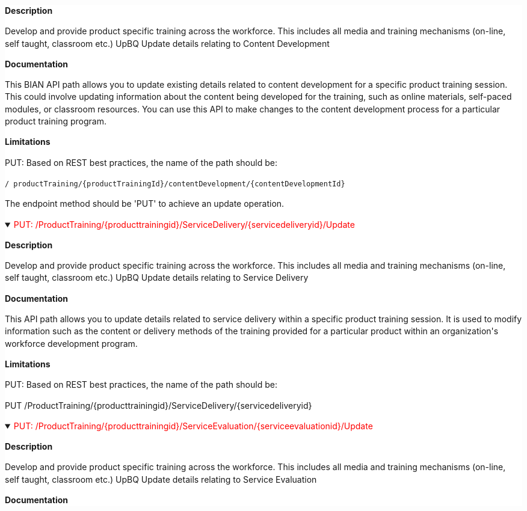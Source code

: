   **Description**

  Develop and provide product specific training across the workforce. This includes all media and training mechanisms (on-line, self taught, classroom etc.) UpBQ Update details relating to Content Development

  **Documentation**

  This BIAN API path allows you to update existing details related to content development for a specific product training session. This could involve updating information about the content being developed for the training, such as online materials, self-paced modules, or classroom resources. You can use this API to make changes to the content development process for a particular product training program.

  **Limitations**

  PUT: Based on REST best practices, the name of the path should be:

```
/ productTraining/{productTrainingId}/contentDevelopment/{contentDevelopmentId}
```

The endpoint method should be 'PUT' to achieve an update operation.

</details>

<details open>
  <summary><span style='color:red;'>PUT: /ProductTraining/{producttrainingid}/ServiceDelivery/{servicedeliveryid}/Update</span></summary>

  **Description**

  Develop and provide product specific training across the workforce. This includes all media and training mechanisms (on-line, self taught, classroom etc.) UpBQ Update details relating to Service Delivery

  **Documentation**

  This API path allows you to update details related to service delivery within a specific product training session. It is used to modify information such as the content or delivery methods of the training provided for a particular product within an organization's workforce development program.

  **Limitations**

  PUT: Based on REST best practices, the name of the path should be:

PUT /ProductTraining/{producttrainingid}/ServiceDelivery/{servicedeliveryid}

</details>

<details open>
  <summary><span style='color:red;'>PUT: /ProductTraining/{producttrainingid}/ServiceEvaluation/{serviceevaluationid}/Update</span></summary>

  **Description**

  Develop and provide product specific training across the workforce. This includes all media and training mechanisms (on-line, self taught, classroom etc.) UpBQ Update details relating to Service Evaluation

  **Documentation**
